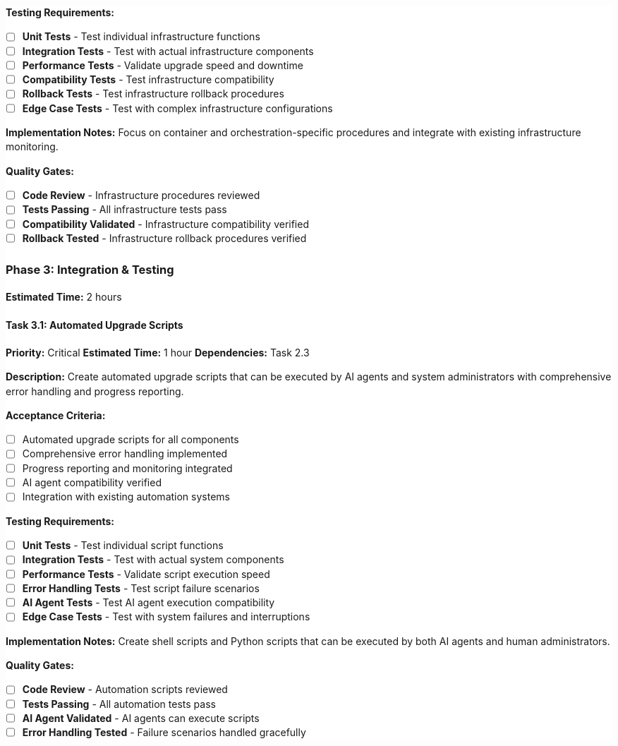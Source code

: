**Testing Requirements:**
- [ ] **Unit Tests** - Test individual infrastructure functions
- [ ] **Integration Tests** - Test with actual infrastructure components
- [ ] **Performance Tests** - Validate upgrade speed and downtime
- [ ] **Compatibility Tests** - Test infrastructure compatibility
- [ ] **Rollback Tests** - Test infrastructure rollback procedures
- [ ] **Edge Case Tests** - Test with complex infrastructure configurations

**Implementation Notes:**
Focus on container and orchestration-specific procedures and integrate with existing infrastructure monitoring.

**Quality Gates:**
- [ ] **Code Review** - Infrastructure procedures reviewed
- [ ] **Tests Passing** - All infrastructure tests pass
- [ ] **Compatibility Validated** - Infrastructure compatibility verified
- [ ] **Rollback Tested** - Infrastructure rollback procedures verified

### Phase 3: Integration & Testing
**Estimated Time:** 2 hours

#### Task 3.1: Automated Upgrade Scripts
**Priority:** Critical
**Estimated Time:** 1 hour
**Dependencies:** Task 2.3

**Description:**
Create automated upgrade scripts that can be executed by AI agents and system administrators with comprehensive error handling and progress reporting.

**Acceptance Criteria:**
- [ ] Automated upgrade scripts for all components
- [ ] Comprehensive error handling implemented
- [ ] Progress reporting and monitoring integrated
- [ ] AI agent compatibility verified
- [ ] Integration with existing automation systems

**Testing Requirements:**
- [ ] **Unit Tests** - Test individual script functions
- [ ] **Integration Tests** - Test with actual system components
- [ ] **Performance Tests** - Validate script execution speed
- [ ] **Error Handling Tests** - Test script failure scenarios
- [ ] **AI Agent Tests** - Test AI agent execution compatibility
- [ ] **Edge Case Tests** - Test with system failures and interruptions

**Implementation Notes:**
Create shell scripts and Python scripts that can be executed by both AI agents and human administrators.

**Quality Gates:**
- [ ] **Code Review** - Automation scripts reviewed
- [ ] **Tests Passing** - All automation tests pass
- [ ] **AI Agent Validated** - AI agents can execute scripts
- [ ] **Error Handling Tested** - Failure scenarios handled gracefully

